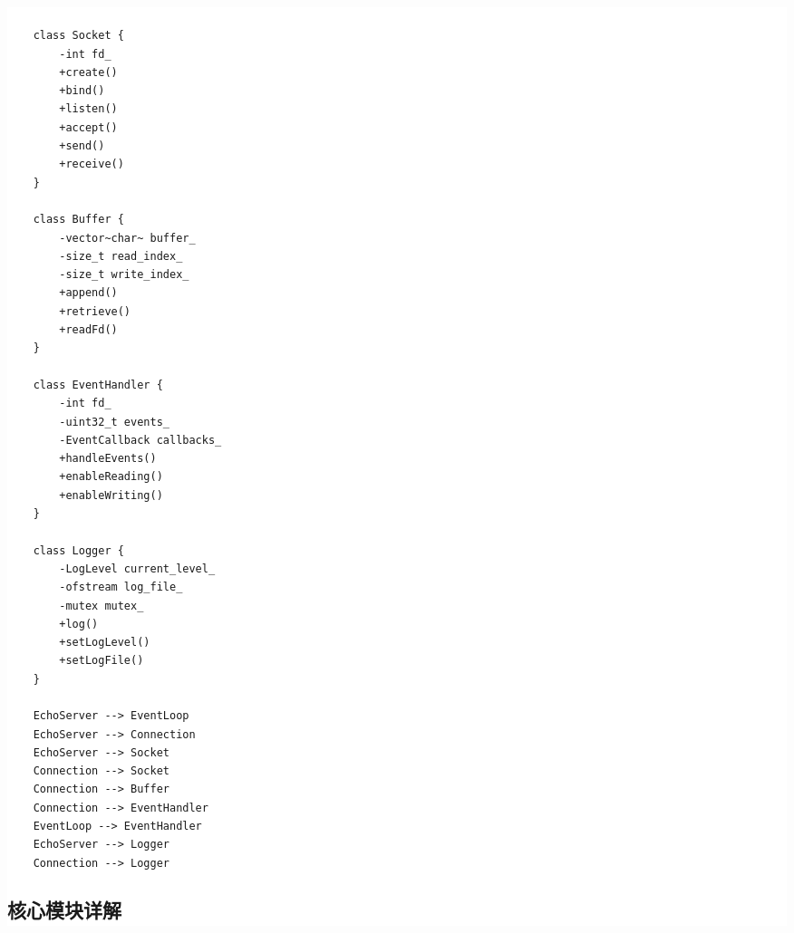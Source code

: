 ```mermaid
    
    class Socket {
        -int fd_
        +create()
        +bind()
        +listen()
        +accept()
        +send()
        +receive()
    }
    
    class Buffer {
        -vector~char~ buffer_
        -size_t read_index_
        -size_t write_index_
        +append()
        +retrieve()
        +readFd()
    }
    
    class EventHandler {
        -int fd_
        -uint32_t events_
        -EventCallback callbacks_
        +handleEvents()
        +enableReading()
        +enableWriting()
    }
    
    class Logger {
        -LogLevel current_level_
        -ofstream log_file_
        -mutex mutex_
        +log()
        +setLogLevel()
        +setLogFile()
    }
    
    EchoServer --> EventLoop
    EchoServer --> Connection
    EchoServer --> Socket
    Connection --> Socket
    Connection --> Buffer
    Connection --> EventHandler
    EventLoop --> EventHandler
    EchoServer --> Logger
    Connection --> Logger
```

## 核心模块详解
